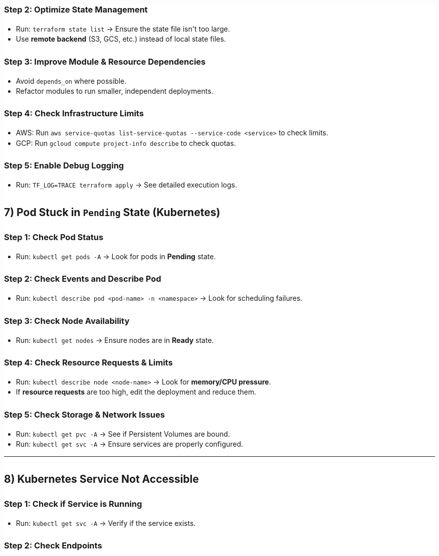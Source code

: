 ### **Step 2: Optimize State Management**

- Run: `terraform state list` → Ensure the state file isn't too large.
- Use **remote backend** (S3, GCS, etc.) instead of local state files.

### **Step 3: Improve Module & Resource Dependencies**

- Avoid `depends_on` where possible.
- Refactor modules to run smaller, independent deployments.

### **Step 4: Check Infrastructure Limits**

- AWS: Run `aws service-quotas list-service-quotas --service-code <service>` to check limits.
- GCP: Run `gcloud compute project-info describe` to check quotas.

### **Step 5: Enable Debug Logging**

- Run: `TF_LOG=TRACE terraform apply` → See detailed execution logs.

## **7) Pod Stuck in `Pending` State (Kubernetes)**

### **Step 1: Check Pod Status**

- Run: `kubectl get pods -A` → Look for pods in **Pending** state.

### **Step 2: Check Events and Describe Pod**

- Run: `kubectl describe pod <pod-name> -n <namespace>` → Look for scheduling failures.

### **Step 3: Check Node Availability**

- Run: `kubectl get nodes` → Ensure nodes are in **Ready** state.

### **Step 4: Check Resource Requests & Limits**

- Run: `kubectl describe node <node-name>` → Look for **memory/CPU pressure**.
- If **resource requests** are too high, edit the deployment and reduce them.

### **Step 5: Check Storage & Network Issues**

- Run: `kubectl get pvc -A` → See if Persistent Volumes are bound.
- Run: `kubectl get svc -A` → Ensure services are properly configured.

---

## **8) Kubernetes Service Not Accessible**

### **Step 1: Check if Service is Running**

- Run: `kubectl get svc -A` → Verify if the service exists.

### **Step 2: Check Endpoints**
